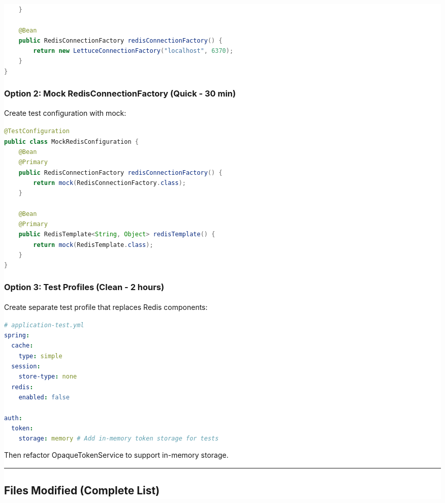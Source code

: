 ```java
    }

    @Bean
    public RedisConnectionFactory redisConnectionFactory() {
        return new LettuceConnectionFactory("localhost", 6370);
    }
}
```

### Option 2: Mock RedisConnectionFactory (Quick - 30 min)

Create test configuration with mock:

```java
@TestConfiguration
public class MockRedisConfiguration {
    @Bean
    @Primary
    public RedisConnectionFactory redisConnectionFactory() {
        return mock(RedisConnectionFactory.class);
    }

    @Bean
    @Primary
    public RedisTemplate<String, Object> redisTemplate() {
        return mock(RedisTemplate.class);
    }
}
```

### Option 3: Test Profiles (Clean - 2 hours)

Create separate test profile that replaces Redis components:

```yaml
# application-test.yml
spring:
  cache:
    type: simple
  session:
    store-type: none
  redis:
    enabled: false

auth:
  token:
    storage: memory # Add in-memory token storage for tests
```

Then refactor OpaqueTokenService to support in-memory storage.

---

## Files Modified (Complete List)
